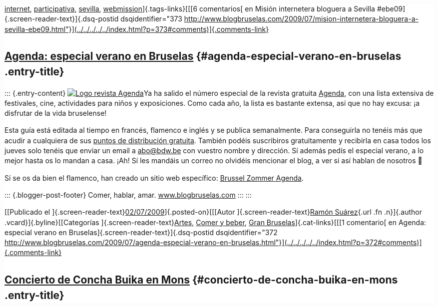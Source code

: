 [internet](../../../../tag/internet/index.html),
[participativa](../../../../tag/participativa/index.html),
[sevilla](../../../../tag/sevilla/index.html),
[webmission](../../../../tag/webmission/index.html)]{.tags-links}[[[6
comentarios[ en Misión internetera bloguera a Sevilla
\#ebe09]{.screen-reader-text}]{.dsq-postid
dsqidentifier="373 http://www.blogbruselas.com/2009/07/mision-internetera-bloguera-a-sevilla-ebe09.html"}](../../../../../index.html?p=373#comments)]{.comments-link}

[Agenda: especial verano en Bruselas](../../../../../index.html?p=372) {#agenda-especial-verano-en-bruselas .entry-title}
----------------------------------------------------------------------

::: {.entry-content}
[![Logo revista
Agenda](http://www.bdw.be/IMAGES/logoAG-kl.gif)](http://www.bdw.be/IMAGES/logoAG-kl.gif)Ya
ha salido el número especial de la revista gratuita
[Agenda](http://www.bdw.be/), con una lista extensiva de festivales,
cine, actividades para niños y exposiciones. Como cada año, la lista es
bastante extensa, asi que no hay excusa: ¡a disfrutar de la vida
bruselense!

Esta guía está editada al tiempo en francés, flamenco e inglés y se
publica semanalmente. Para conseguirla no tenéis más que acudir a
cualquiera de sus [puntos de distribución
gratuita](http://www.bdw.be/AGENDAgratuit.html). También podéis
suscribiros gratuitamente y recibirla en casa todos los jueves solo
tenéis que enviar un email a <abo@bdw.be> con vuestro nombre y
dirección. Sí además pedís el especial verano, a lo mejor hasta os lo
mandan a casa. ¡Ah! Sí les mandáis un correo no olvidéis mencionar el
blog, a ver si así hablan de nosotros 🙂

Sí se os da bien el flamenco, han creado un sitio web específico:
[Brussel Zommer Agenda](http://www.zomeragenda.be/).

::: {.blogger-post-footer}
Comer, hablar, amar. www.blogbruselas.com
:::
:::

[[Publicado el
]{.screen-reader-text}[02/07/2009](../../../../../index.html?p=372)]{.posted-on}[[[Autor
]{.screen-reader-text}[Ramón
Suárez](../../../../2010/04/30/index.html?author=2){.url .fn
.n}]{.author .vcard}]{.byline}[[Categorías
]{.screen-reader-text}[Artes](../../../../category/artes/index.html),
[Comer y beber](../../../../category/comer-y-beber/index.html), [Gran
Bruselas](../../../../category/gran-bruselas/index.html)]{.cat-links}[[[1
comentario[ en Agenda: especial verano en
Bruselas]{.screen-reader-text}]{.dsq-postid
dsqidentifier="372 http://www.blogbruselas.com/2009/07/agenda-especial-verano-en-bruselas.html"}](../../../../../index.html?p=372#comments)]{.comments-link}

[Concierto de Concha Buika en Mons](../../../../../index.html?p=371) {#concierto-de-concha-buika-en-mons .entry-title}
--------------------------------------------------------------------
